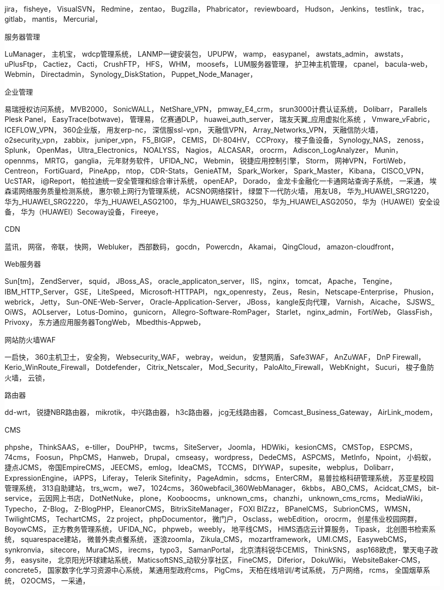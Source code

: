 jira， fisheye， VisualSVN， Redmine， zentao， Bugzilla， Phabricator， reviewboard， Hudson， Jenkins， testlink， trac， gitlab， mantis， Mercurial，

服务器管理

LuManager， 主机宝， wdcp管理系统， LANMP一键安装包， UPUPW， wamp， easypanel， awstats_admin， awstats， uPlusFtp， Cactiez， Cacti， CrushFTP， HFS， WHM， moosefs， LUM服务器管理， 护卫神主机管理， cpanel， bacula-web， Webmin， Directadmin， Synology_DiskStation， Puppet_Node_Manager，

企业管理

易瑞授权访问系统， MVB2000， SonicWALL， NetShare_VPN， pmway_E4_crm， srun3000计费认证系统， Dolibarr， Parallels Plesk Panel， EasyTrace(botwave)， 管理易， 亿赛通DLP， huawei_auth_server， 瑞友天翼_应用虚拟化系统 ， Vmware_vFabric， ICEFLOW_VPN， 360企业版， 用友erp-nc， 深信服ssl-vpn， 天融信VPN， Array_Networks_VPN， 天融信防火墙， o2security_vpn， zabbix， juniper_vpn， F5_BIGIP， CEMIS， DI-804HV， CCProxy， 梭子鱼设备， Synology_NAS， zenoss， Splunk， OpenMas， Ultra_Electronics， NOALYSS， Nagios， ALCASAR， orocrm， Adiscon_LogAnalyzer， Munin， opennms， MRTG， ganglia， 元年财务软件， UFIDA_NC， Webmin， 锐捷应用控制引擎， Storm， 网神VPN， FortiWeb， Centreon， FortiGuard， PineApp， ntop， CDR-Stats， GenieATM， Spark_Worker， Spark_Master， Kibana， CISCO_VPN， UcSTAR， i@Report， 帕拉迪统一安全管理和综合审计系统， openEAP， Dorado， 金龙卡金融化一卡通网站查询子系统， 一采通， 埃森诺网络服务质量检测系统， 惠尔顿上网行为管理系统， ACSNO网络探针， 绿盟下一代防火墙， 用友U8， 华为_HUAWEI_SRG1220， 华为_HUAWEI_SRG2220， 华为_HUAWEI_ASG2100， 华为_HUAWEI_SRG3250， 华为_HUAWEI_ASG2050， 华为（HUAWEI）安全设备， 华为（HUAWEI）Secoway设备， Fireeye，

CDN

蓝讯， 网宿， 帝联， 快网， Webluker， 西部数码， gocdn， Powercdn， Akamai， QingCloud， amazon-cloudfront，

Web服务器

Sun[tm]， ZendServer， squid， JBoss_AS， oracle_applicaton_server， IIS， nginx， tomcat， Apache， Tengine， IBM_HTTP_Server， GSE， LiteSpeed， Microsoft-HTTPAPI， ngx_openresty， Zeus， Resin， Netscape-Enterprise， Phusion， webrick， Jetty， Sun-ONE-Web-Server， Oracle-Application-Server， JBoss， kangle反向代理， Varnish， Aicache， SJSWS_ OiWS， AOLserver， Lotus-Domino， gunicorn， Allegro-Software-RomPager， Starlet， nginx_admin， FortiWeb， GlassFish， Privoxy， 东方通应用服务器TongWeb， Mbedthis-Appweb，

网站防火墙WAF

一启快， 360主机卫士， 安全狗， Websecurity_WAF， webray， weidun， 安慧网盾， Safe3WAF， AnZuWAF， DnP Firewall， Kerio_WinRoute_Firewall， Dotdefender， Citrix_Netscaler， Mod_Security， PaloAlto_Firewall， WebKnight， Sucuri， 梭子鱼防火墙， 云锁，

路由器

dd-wrt， 锐捷NBR路由器， mikrotik， 中兴路由器， h3c路由器， jcg无线路由器， Comcast_Business_Gateway， AirLink_modem，

CMS

phpshe， ThinkSAAS， e-tiller， DouPHP， twcms， SiteServer， Joomla， HDWiki， kesionCMS， CMSTop， ESPCMS， 74cms， Foosun， PhpCMS， Hanweb， Drupal， cmseasy， wordpress， DedeCMS， ASPCMS， MetInfo， Npoint， 小蚂蚁， 捷点JCMS， 帝国EmpireCMS， JEECMS， emlog， IdeaCMS， TCCMS， DIYWAP， supesite， webplus， Dolibarr， ExpressionEngine， iAPPS， Liferay， Telerik Sitefinity， PageAdmin， sdcms， EnterCRM， 易普拉格科研管理系统， 苏亚星校园管理系统， 313自助建站， trs_wcm， we7， 1024cms， 360webfacil_360WebManager， 6kbbs， ABO_CMS， Acidcat_CMS， bit-service， 云因网上书店， DotNetNuke， plone， Kooboocms， unknown_cms， chanzhi， unknown_cms_rcms， MediaWiki， Typecho， Z-Blog， Z-BlogPHP， EleanorCMS， BitrixSiteManager， FOXI BIZzz， BPanelCMS， SubrionCMS， WMSN， TwilightCMS， TechartCMS， 2z project， phpDocumentor， 微门户， Osclass， webEdition， orocrm， 创星伟业校园网群， BoyowCMS， 正方教务管理系统， UFIDA_NC， phpweb， weebly， 地平线CMS， HIMS酒店云计算服务， Tipask， 北创图书检索系统， squarespace建站， 微普外卖点餐系统， 逐浪zoomla， Zikula_CMS， mozartframework， UMI.CMS， EasywebCMS， synkronvia， sitecore， MuraCMS， irecms， typo3， SamanPortal， 北京清科锐华CEMIS， ThinkSNS， asp168欧虎， 擎天电子政务， easysite， 北京阳光环球建站系统， MaticsoftSNS_动软分享社区， FineCMS， Diferior， DokuWiki， WebsiteBaker-CMS， concrete5， 国家数字化学习资源中心系统， 某通用型政府cms， PigCms， 天柏在线培训/考试系统， 万户网络， rcms， 全国烟草系统， O2OCMS， 一采通，
